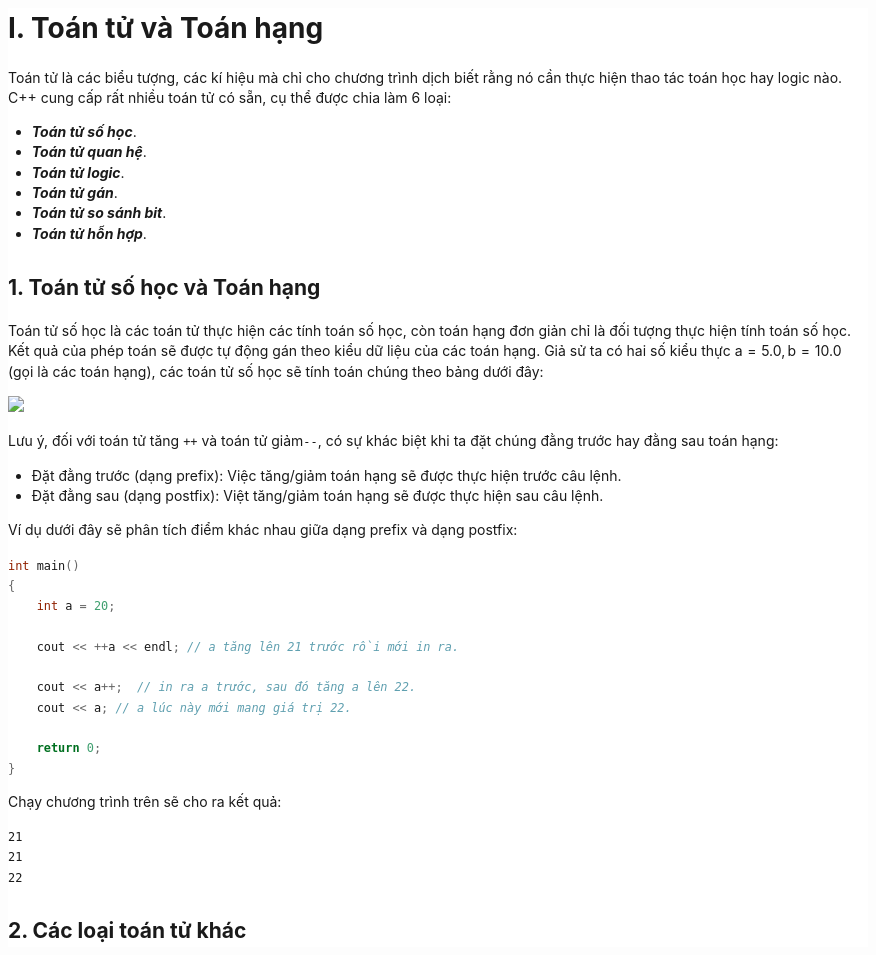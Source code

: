 # I. Toán tử và Toán hạng

Toán tử là các biểu tượng, các kí hiệu mà chỉ cho chương trình dịch biết rằng nó cần thực hiện thao tác toán học hay logic nào. C++ cung cấp rất nhiều toán tử có sẵn, cụ thể được chia làm $6$ loại:

- ***Toán tử số học***.
- ***Toán tử quan hệ***.
- ***Toán tử logic***. 
- ***Toán tử gán***.
- ***Toán tử so sánh bit***.
- ***Toán tử hỗn hợp***.

## 1. Toán tử số học và Toán hạng

Toán tử số học là các toán tử thực hiện các tính toán số học, còn toán hạng đơn giản chỉ là đối tượng thực hiện tính toán số học. Kết quả của phép toán sẽ được tự động gán theo kiểu dữ liệu của các toán hạng. Giả sử ta có hai số kiểu thực $\text{a} = 5.0, \text{b} = 10.0$ (gọi là các toán hạng), các toán tử số học sẽ tính toán chúng theo bảng dưới đây:

	
<img width="650" src="https://i.imgur.com/5aLvNrZ.png"><br>


Lưu ý, đối với toán tử tăng `++` và toán tử giảm`--`, có sự khác biệt khi ta đặt chúng đằng trước hay đằng sau toán hạng: 
- Đặt đằng trước (dạng prefix): Việc tăng/giảm toán hạng sẽ được thực hiện trước câu lệnh.
- Đặt đằng sau (dạng postfix): Việt tăng/giảm toán hạng sẽ được thực hiện sau câu lệnh.

Ví dụ dưới đây sẽ phân tích điểm khác nhau giữa dạng prefix và dạng postfix:

```cpp
int main()
{
    int a = 20;
        
    cout << ++a << endl; // a tăng lên 21 trước rồi mới in ra.
        
    cout << a++;  // in ra a trước, sau đó tăng a lên 22.
    cout << a; // a lúc này mới mang giá trị 22.

    return 0;
}
```

Chạy chương trình trên sẽ cho ra kết quả:

```
21
21
22
```

## 2. Các loại toán tử khác
